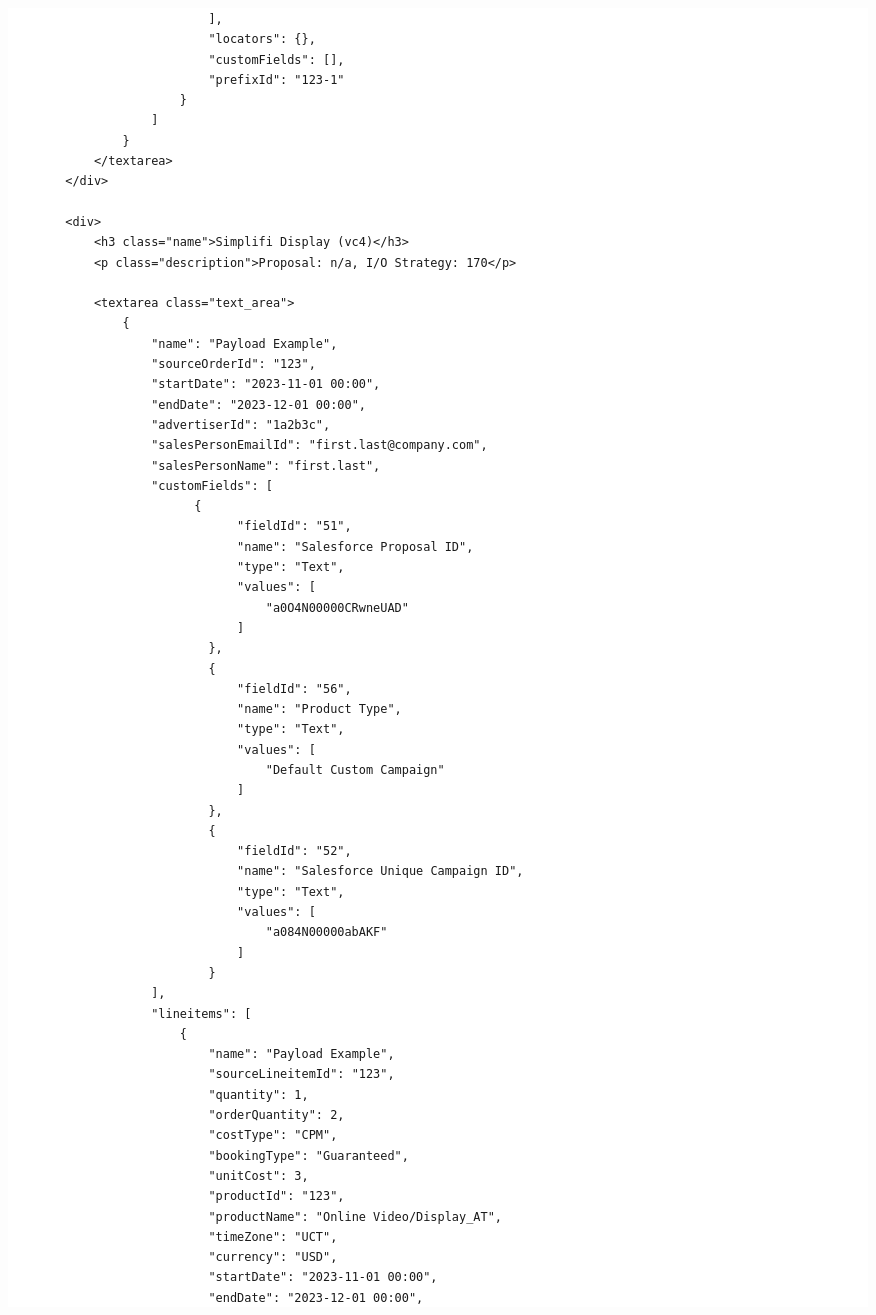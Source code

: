                                 ],
                                "locators": {},
                                "customFields": [],
                                "prefixId": "123-1"
                            }
                        ]
                    }
                </textarea>
            </div>

            <div>
                <h3 class="name">Simplifi Display (vc4)</h3>
                <p class="description">Proposal: n/a, I/O Strategy: 170</p>
          
                <textarea class="text_area">
                    {
                        "name": "Payload Example",
                        "sourceOrderId": "123",
                        "startDate": "2023-11-01 00:00",
                        "endDate": "2023-12-01 00:00",
                        "advertiserId": "1a2b3c",
                        "salesPersonEmailId": "first.last@company.com",
                        "salesPersonName": "first.last",
                        "customFields": [
                              {
                                    "fieldId": "51",
                                    "name": "Salesforce Proposal ID",
                                    "type": "Text",
                                    "values": [
                                        "a0O4N00000CRwneUAD"
                                    ]
                                },
                                {
                                    "fieldId": "56",
                                    "name": "Product Type",
                                    "type": "Text",
                                    "values": [
                                        "Default Custom Campaign"
                                    ]
                                },
                                {
                                    "fieldId": "52",
                                    "name": "Salesforce Unique Campaign ID",
                                    "type": "Text",
                                    "values": [
                                        "a084N00000abAKF"
                                    ]
                                }
                        ],
                        "lineitems": [
                            {
                                "name": "Payload Example",
                                "sourceLineitemId": "123",
                                "quantity": 1,
                                "orderQuantity": 2,
                                "costType": "CPM",
                                "bookingType": "Guaranteed",
                                "unitCost": 3,
                                "productId": "123",
                                "productName": "Online Video/Display_AT",
                                "timeZone": "UCT",
                                "currency": "USD",
                                "startDate": "2023-11-01 00:00",
                                "endDate": "2023-12-01 00:00",
